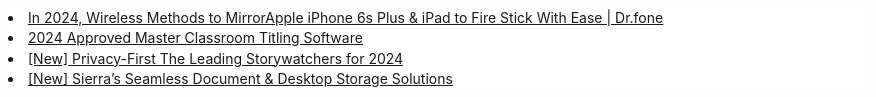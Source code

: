 <li><a href="https://screen-mirror.techidaily.com/in-2024-wireless-methods-to-mirrorapple-iphone-6s-plus-and-ipad-to-fire-stick-with-ease-drfone-by-drfone-ios/"><u>In 2024, Wireless Methods to MirrorApple iPhone 6s Plus & iPad to Fire Stick With Ease | Dr.fone</u></a></li>
<li><a href="https://extra-support.techidaily.com/2024-approved-master-classroom-titling-software/"><u>2024 Approved  Master Classroom Titling Software</u></a></li>
<li><a href="https://instagram-clips.techidaily.com/new-privacy-first-the-leading-storywatchers-for-2024/"><u>[New] Privacy-First  The Leading Storywatchers for 2024</u></a></li>
<li><a href="https://extra-skills.techidaily.com/new-sierras-seamless-document-and-desktop-storage-solutions/"><u>[New] Sierra’s Seamless Document & Desktop Storage Solutions</u></a></li>
</ul></div>

<ins class="adsbygoogle"
      style="display:block"
      data-ad-client="ca-pub-7571918770474297"
      data-ad-slot="8358498916"
      data-ad-format="auto"
      data-full-width-responsive="true"></ins>